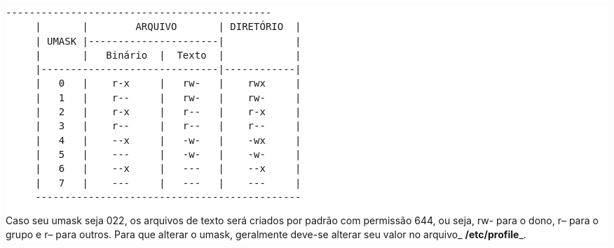 <pre class="">---------------------------------------------
     |       |        ARQUIVO       | DIRETÓRIO  |
     | UMASK |----------------------|            |
     |       |   Binário  |  Texto  |            |
     |------------------------------|------------|
     |   0   |    r-x     |   rw-   |    rwx     |
     |   1   |    r--     |   rw-   |    rw-     |
     |   2   |    r-x     |   r--   |    r-x     |
     |   3   |    r--     |   r--   |    r--     |
     |   4   |    --x     |   -w-   |    -wx     |
     |   5   |    ---     |   -w-   |    -w-     |
     |   6   |    --x     |   ---   |    --x     |
     |   7   |    ---     |   ---   |    ---     |
     ---------------------------------------------</pre>

Caso seu umask seja 022, os arquivos de texto será criados por padrão com permissão 644, ou seja, rw- para o dono, r&#8211; para o grupo e r&#8211; para outros. Para que alterar o umask, geralmente deve-se alterar seu valor no arquivo_ **/etc/profile**_.